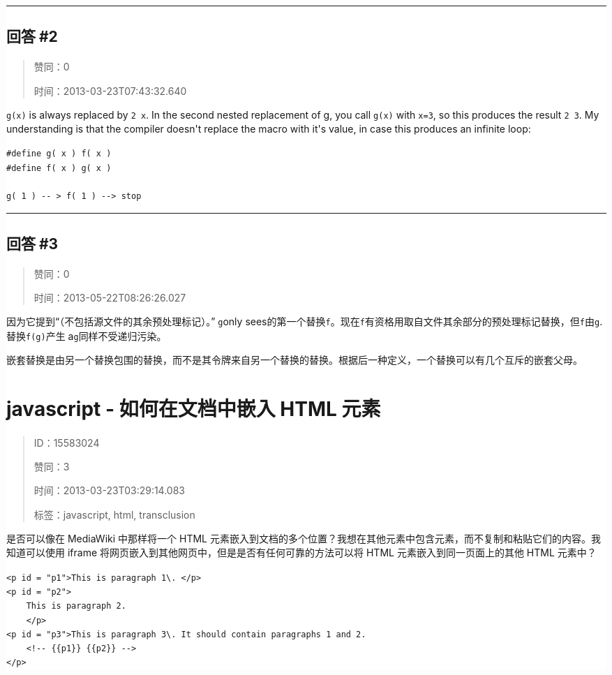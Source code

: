 * * *

## 回答 #2

> 赞同：0
> 
> 时间：2013-03-23T07:43:32.640

`g(x)` is always replaced by `2 x`. In the second nested replacement of g, you call `g(x)` with `x=3`, so this produces the result `2 3`. My understanding is that the compiler doesn't replace the macro with it's value, in case this produces an infinite loop:

```
#define g( x ) f( x )
#define f( x ) g( x )

g( 1 ) -- > f( 1 ) --> stop 
```

* * *

## 回答 #3

> 赞同：0
> 
> 时间：2013-05-22T08:26:26.027

因为它提到“（不包括源文件的其余预处理标记）。” `g`only sees的第一个替换`f`。现在`f`有资格用取自文件其余部分的预处理标记替换，但`f`由`g`. 替换`f(g)`产生 a`g`同样不受递归污染。

嵌套替换是由另一个替换包围的替换，而不是其令牌来自另一个替换的替换。根据后一种定义，一个替换可以有几个互斥的嵌套父母。

# javascript - 如何在文档中嵌入 HTML 元素

> ID：15583024
> 
> 赞同：3
> 
> 时间：2013-03-23T03:29:14.083
> 
> 标签：javascript, html, transclusion

是否可以像在 MediaWiki 中那样将一个 HTML 元素嵌入到文档的多个位置？我想在其他元素中包含元素，而不复制和粘贴它们的内容。我知道可以使用 iframe 将网页嵌入到其他网页中，但是是否有任何可靠的方法可以将 HTML 元素嵌入到同一页面上的其他 HTML 元素中？

```
<p id = "p1">This is paragraph 1\. </p>
<p id = "p2">
    This is paragraph 2.
    </p>
<p id = "p3">This is paragraph 3\. It should contain paragraphs 1 and 2.
    <!-- {{p1}} {{p2}} -->
</p> 
```
